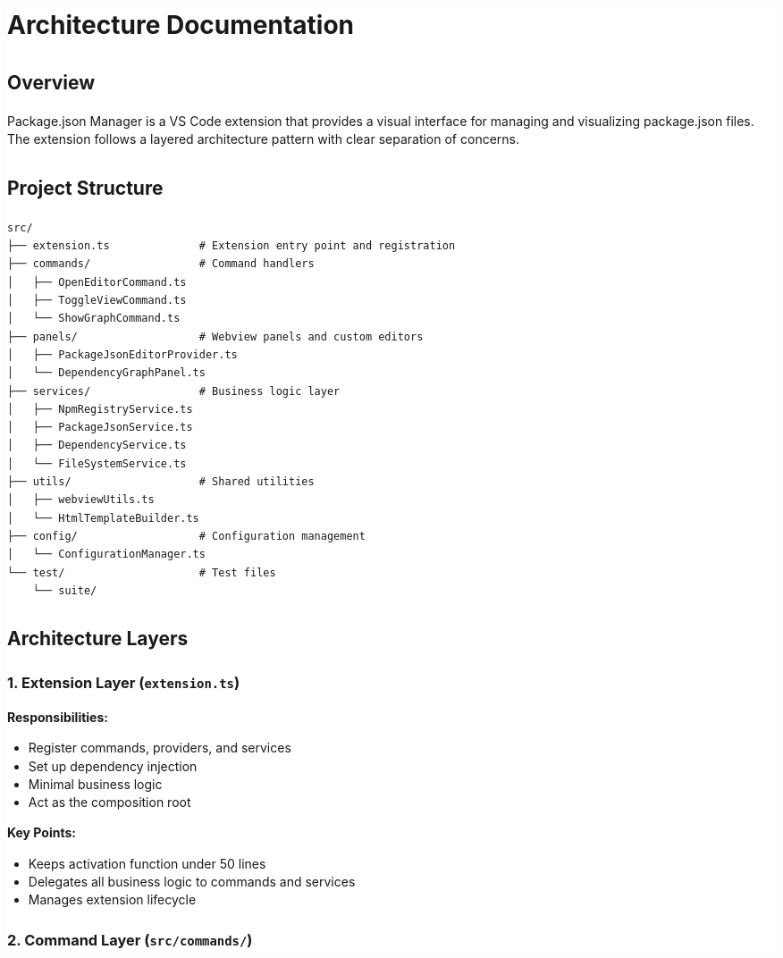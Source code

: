 # Architecture Documentation

## Overview

Package.json Manager is a VS Code extension that provides a visual interface for managing and visualizing package.json files. The extension follows a layered architecture pattern with clear separation of concerns.

## Project Structure

```
src/
├── extension.ts              # Extension entry point and registration
├── commands/                 # Command handlers
│   ├── OpenEditorCommand.ts
│   ├── ToggleViewCommand.ts
│   └── ShowGraphCommand.ts
├── panels/                   # Webview panels and custom editors
│   ├── PackageJsonEditorProvider.ts
│   └── DependencyGraphPanel.ts
├── services/                 # Business logic layer
│   ├── NpmRegistryService.ts
│   ├── PackageJsonService.ts
│   ├── DependencyService.ts
│   └── FileSystemService.ts
├── utils/                    # Shared utilities
│   ├── webviewUtils.ts
│   └── HtmlTemplateBuilder.ts
├── config/                   # Configuration management
│   └── ConfigurationManager.ts
└── test/                     # Test files
    └── suite/
```

## Architecture Layers

### 1. Extension Layer (`extension.ts`)

**Responsibilities:**
- Register commands, providers, and services
- Set up dependency injection
- Minimal business logic
- Act as the composition root

**Key Points:**
- Keeps activation function under 50 lines
- Delegates all business logic to commands and services
- Manages extension lifecycle

### 2. Command Layer (`src/commands/`)
